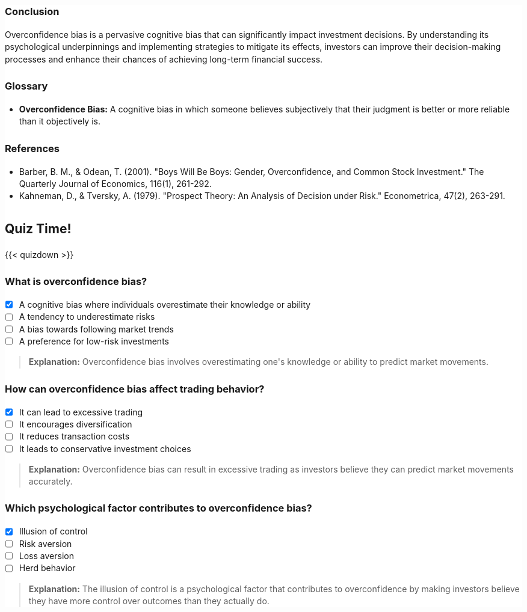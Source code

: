 ### Conclusion

Overconfidence bias is a pervasive cognitive bias that can significantly impact investment decisions. By understanding its psychological underpinnings and implementing strategies to mitigate its effects, investors can improve their decision-making processes and enhance their chances of achieving long-term financial success.

### Glossary

- **Overconfidence Bias:** A cognitive bias in which someone believes subjectively that their judgment is better or more reliable than it objectively is.

### References

- Barber, B. M., & Odean, T. (2001). "Boys Will Be Boys: Gender, Overconfidence, and Common Stock Investment." The Quarterly Journal of Economics, 116(1), 261-292.
- Kahneman, D., & Tversky, A. (1979). "Prospect Theory: An Analysis of Decision under Risk." Econometrica, 47(2), 263-291.

## Quiz Time!

{{< quizdown >}}

### What is overconfidence bias?

- [x] A cognitive bias where individuals overestimate their knowledge or ability
- [ ] A tendency to underestimate risks
- [ ] A bias towards following market trends
- [ ] A preference for low-risk investments

> **Explanation:** Overconfidence bias involves overestimating one's knowledge or ability to predict market movements.

### How can overconfidence bias affect trading behavior?

- [x] It can lead to excessive trading
- [ ] It encourages diversification
- [ ] It reduces transaction costs
- [ ] It leads to conservative investment choices

> **Explanation:** Overconfidence bias can result in excessive trading as investors believe they can predict market movements accurately.

### Which psychological factor contributes to overconfidence bias?

- [x] Illusion of control
- [ ] Risk aversion
- [ ] Loss aversion
- [ ] Herd behavior

> **Explanation:** The illusion of control is a psychological factor that contributes to overconfidence by making investors believe they have more control over outcomes than they actually do.
